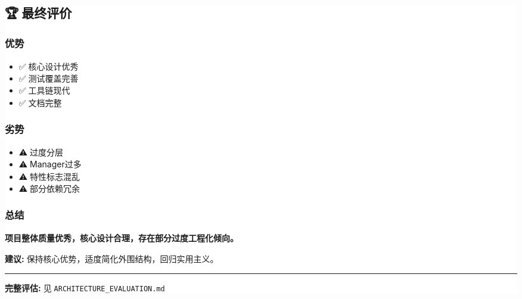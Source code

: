 ## 🏆 最终评价

### 优势
- ✅ 核心设计优秀
- ✅ 测试覆盖完善
- ✅ 工具链现代
- ✅ 文档完整

### 劣势
- ⚠️ 过度分层
- ⚠️ Manager过多
- ⚠️ 特性标志混乱
- ⚠️ 部分依赖冗余

### 总结
**项目整体质量优秀，核心设计合理，存在部分过度工程化倾向。**

**建议:** 保持核心优势，适度简化外围结构，回归实用主义。

---

**完整评估:** 见 `ARCHITECTURE_EVALUATION.md`

